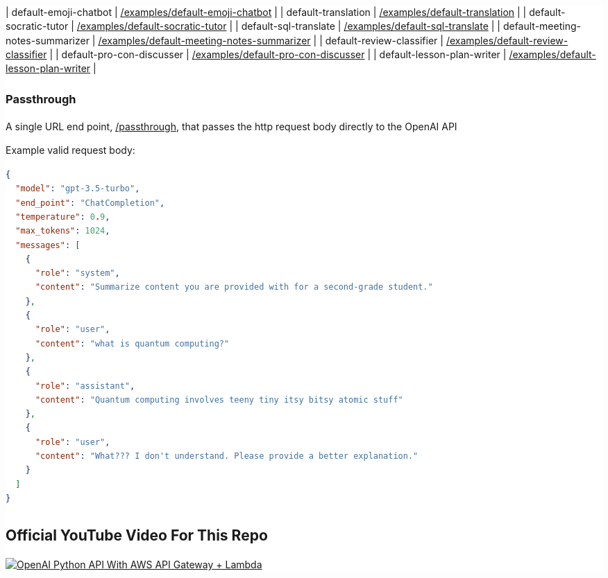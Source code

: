 | default-emoji-chatbot            | [/examples/default-emoji-chatbot](https://github.com/FullStackWithLawrence/aws-openai/blob/main/api/terraform/apigateway_endpoints.tf#L539)            |
| default-translation              | [/examples/default-translation](https://github.com/FullStackWithLawrence/aws-openai/blob/main/api/terraform/apigateway_endpoints.tf#L563)              |
| default-socratic-tutor           | [/examples/default-socratic-tutor](https://github.com/FullStackWithLawrence/aws-openai/blob/main/api/terraform/apigateway_endpoints.tf#L587)           |
| default-sql-translate            | [/examples/default-sql-translate](https://github.com/FullStackWithLawrence/aws-openai/blob/main/api/terraform/apigateway_endpoints.tf#L611)            |
| default-meeting-notes-summarizer | [/examples/default-meeting-notes-summarizer](https://github.com/FullStackWithLawrence/aws-openai/blob/main/api/terraform/apigateway_endpoints.tf#L635) |
| default-review-classifier        | [/examples/default-review-classifier](https://github.com/FullStackWithLawrence/aws-openai/blob/main/api/terraform/apigateway_endpoints.tf#L659)        |
| default-pro-con-discusser        | [/examples/default-pro-con-discusser](https://github.com/FullStackWithLawrence/aws-openai/blob/main/api/terraform/apigateway_endpoints.tf#L683)        |
| default-lesson-plan-writer       | [/examples/default-lesson-plan-writer](https://github.com/FullStackWithLawrence/aws-openai/blob/main/api/terraform/apigateway_endpoints.tf#L706)       |

### Passthrough

A single URL end point, [/passthrough](https://github.com/FullStackWithLawrence/aws-openai/blob/main/api/terraform/apigateway_endpoint_passthrough.tf), that passes the http request body directly to the OpenAI API

Example valid request body:

```json
{
  "model": "gpt-3.5-turbo",
  "end_point": "ChatCompletion",
  "temperature": 0.9,
  "max_tokens": 1024,
  "messages": [
    {
      "role": "system",
      "content": "Summarize content you are provided with for a second-grade student."
    },
    {
      "role": "user",
      "content": "what is quantum computing?"
    },
    {
      "role": "assistant",
      "content": "Quantum computing involves teeny tiny itsy bitsy atomic stuff"
    },
    {
      "role": "user",
      "content": "What??? I don't understand. Please provide a better explanation."
    }
  ]
}
```

## Official YouTube Video For This Repo

[![OpenAI Python API With AWS API Gateway + Lambda](https://img.youtube.com/vi/FqARAi8nS2M/hqdefault.jpg)](https://www.youtube.com/watch?v=FqARAi8nS2M)
